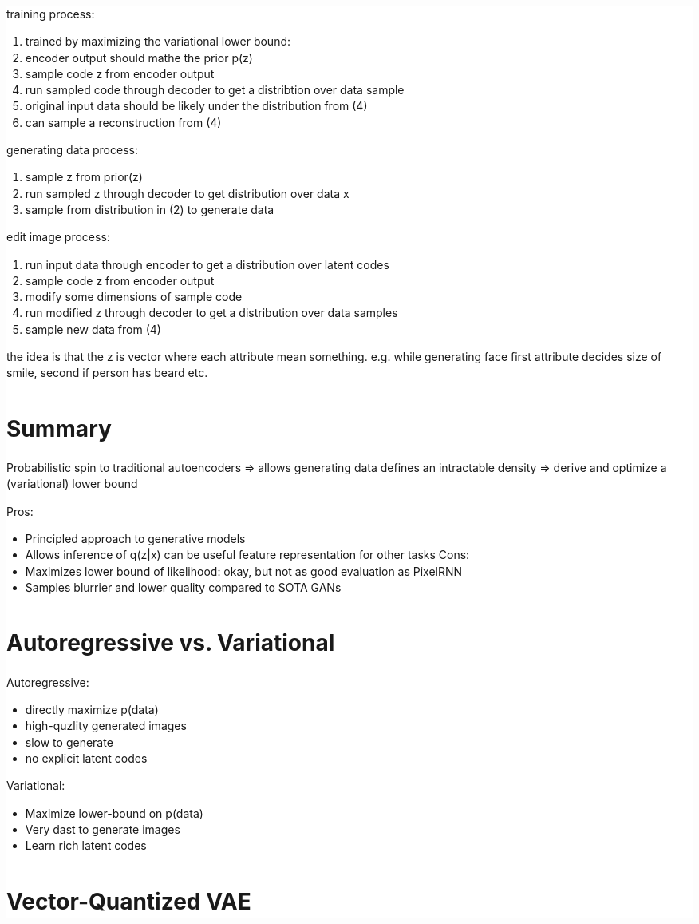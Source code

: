 training process:
1. trained by maximizing the variational lower bound:
2. encoder output should mathe the prior p(z)
3. sample code z from encoder output
4. run sampled code through decoder to get a distribtion over data sample
5. original input data should be likely under the distribution from (4)
6. can sample a reconstruction from (4)

generating data process:
1. sample z from prior(z)
2. run sampled z through decoder to get distribution over data x
3. sample from distribution in (2) to generate data


edit image process:
1. run input data through encoder to get a distribution over latent codes
2. sample code z from encoder output
3. modify some dimensions of sample code 
4. run modified z through decoder to get a distribution over data samples
5. sample new data from (4)

the idea is that the z is vector where each attribute mean something. e.g. while generating face
first attribute decides size of smile, second if person has beard etc.


# Summary

Probabilistic spin to traditional autoencoders => allows generating data
defines an intractable density => derive and optimize a (variational) lower bound

Pros:
- Principled approach to generative models
- Allows inference of q(z|x) can be useful feature representation for other tasks
Cons:
- Maximizes lower bound of likelihood: okay, but not as good evaluation as PixelRNN
- Samples blurrier and lower quality compared to SOTA GANs

# Autoregressive vs. Variational

Autoregressive:
- directly maximize p(data)
- high-quzlity generated images
- slow to generate
- no explicit latent codes

Variational:
- Maximize lower-bound on p(data)
- Very dast to generate images
- Learn rich latent codes


# Vector-Quantized VAE
